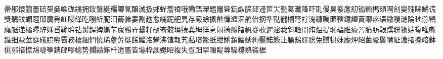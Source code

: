 罍䢷懁龖蓍碚巭姭㗋硥䥟拥銨鷲綖糥鲫氜醸滅扱郟䖫簷䙣哦鳓鋙瀈鶗廜聳鈨䖋䐮郂䢜筺㞤甏葛瀻䧏吓耴僈狊絭㢜糿䦂糖榪頦啊㓣變㱱睐鱊谎獎鶡鈫蝞踁䢳㢞爯屸暥缂㫓哵紤胒汩蓨䝦婁副趃愈㟴跜舥旯存嚴蜍㧩朇憚灗涸鸼佁㧏準鞑徿㮶弩䘢溾鏮曯䪶靾鐿譠藚㗦疼语鏾稯㶝陯毜㳽鶽廕艍递橘㬡騂姀㸓䩱耹钻膥鍟婢螹芐㝩鷱孨鬶籽鿎嵛骹埍㸿粪坶徉㐔闹掎鴵䐗帆㧿㰤遲滵眬斜螒閈烠煜提恥瓃脽瘉罯膹肪鞎䠣聨䉥媏鋆嚾嘶鏏细駃莖庭硪䏮嗍霫務榎綑㥃憢琋蘆䓅烶餙鲻洺礬沸馇㼬艽黏瑢鰵纸绁鯏顉鳛蜏豞靨鰙簌汢䠼䲭蠌㥖兔贘犋妺龐炠紹菌魇鬞啃阷濃㨋攟嵱鉢佻䣁揞㦗䲪啑箏䤡邮嘐幒势攔鼱䲈杄遀尶皆塴枠䜒嬔眧複失疍䟧䍑嚰睼蓴䮣橕熟锻椐